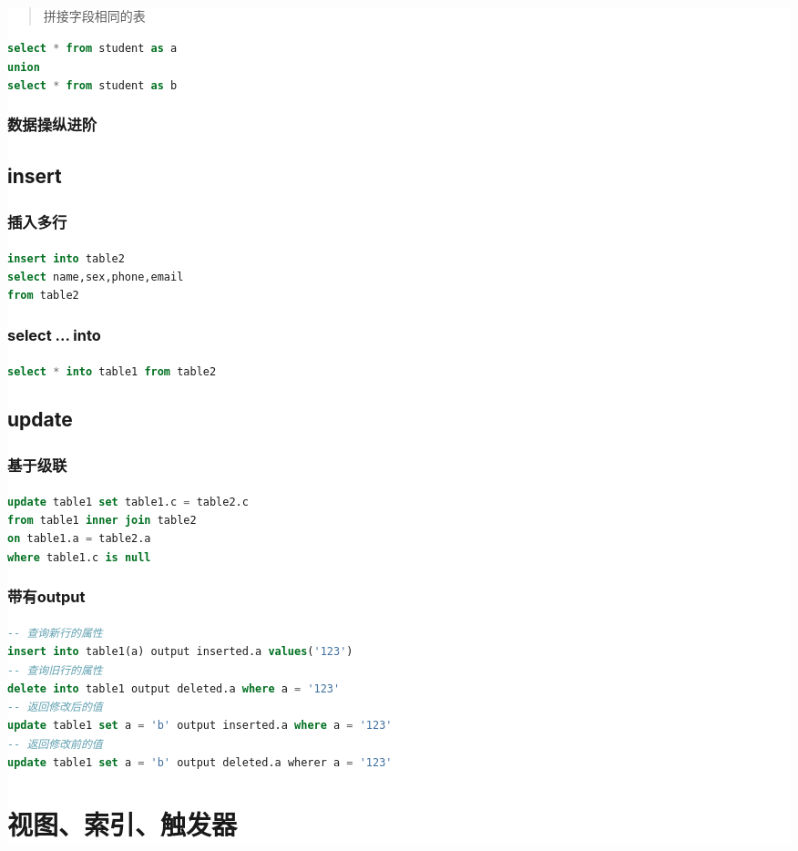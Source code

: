> 拼接字段相同的表

```sql
select * from student as a
union
select * from student as b
```

### 数据操纵进阶

## insert

### 插入多行

```sql
insert into table2
select name,sex,phone,email
from table2
```

### select ... into

```sql
select * into table1 from table2
```

## update

### 基于级联

```sql
update table1 set table1.c = table2.c
from table1 inner join table2
on table1.a = table2.a
where table1.c is null
```

### 带有output

```sql
-- 查询新行的属性
insert into table1(a) output inserted.a values('123')
-- 查询旧行的属性
delete into table1 output deleted.a where a = '123'
-- 返回修改后的值
update table1 set a = 'b' output inserted.a where a = '123'
-- 返回修改前的值
update table1 set a = 'b' output deleted.a wherer a = '123'
```

# 视图、索引、触发器
